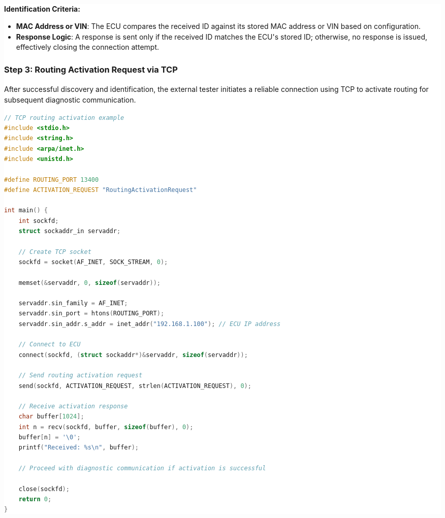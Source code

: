 
**Identification Criteria:**

- **MAC Address or VIN**: The ECU compares the received ID against its stored MAC address or VIN based on configuration.
- **Response Logic**: A response is sent only if the received ID matches the ECU's stored ID; otherwise, no response is issued, effectively closing the connection attempt.

### Step 3: Routing Activation Request via TCP

After successful discovery and identification, the external tester initiates a reliable connection using TCP to activate routing for subsequent diagnostic communication.

```c
// TCP routing activation example
#include <stdio.h>
#include <string.h>
#include <arpa/inet.h>
#include <unistd.h>

#define ROUTING_PORT 13400
#define ACTIVATION_REQUEST "RoutingActivationRequest"

int main() {
    int sockfd;
    struct sockaddr_in servaddr;
    
    // Create TCP socket
    sockfd = socket(AF_INET, SOCK_STREAM, 0);
    
    memset(&servaddr, 0, sizeof(servaddr));
    
    servaddr.sin_family = AF_INET;
    servaddr.sin_port = htons(ROUTING_PORT);
    servaddr.sin_addr.s_addr = inet_addr("192.168.1.100"); // ECU IP address
    
    // Connect to ECU
    connect(sockfd, (struct sockaddr*)&servaddr, sizeof(servaddr));
    
    // Send routing activation request
    send(sockfd, ACTIVATION_REQUEST, strlen(ACTIVATION_REQUEST), 0);
    
    // Receive activation response
    char buffer[1024];
    int n = recv(sockfd, buffer, sizeof(buffer), 0);
    buffer[n] = '\0';
    printf("Received: %s\n", buffer);
    
    // Proceed with diagnostic communication if activation is successful
    
    close(sockfd);
    return 0;
}
```
